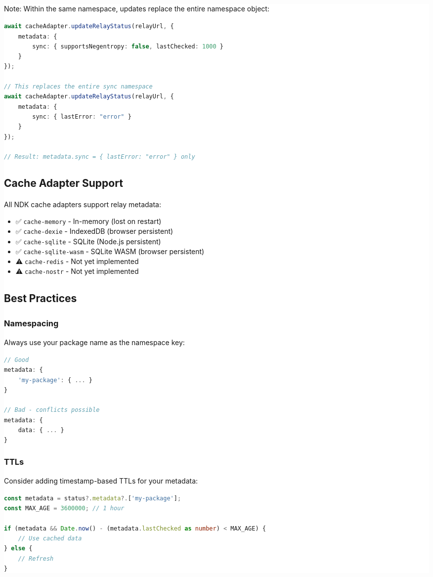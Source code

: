 Note: Within the same namespace, updates replace the entire namespace object:

```typescript
await cacheAdapter.updateRelayStatus(relayUrl, {
    metadata: {
        sync: { supportsNegentropy: false, lastChecked: 1000 }
    }
});

// This replaces the entire sync namespace
await cacheAdapter.updateRelayStatus(relayUrl, {
    metadata: {
        sync: { lastError: "error" }
    }
});

// Result: metadata.sync = { lastError: "error" } only
```

## Cache Adapter Support

All NDK cache adapters support relay metadata:

- ✅ `cache-memory` - In-memory (lost on restart)
- ✅ `cache-dexie` - IndexedDB (browser persistent)
- ✅ `cache-sqlite` - SQLite (Node.js persistent)
- ✅ `cache-sqlite-wasm` - SQLite WASM (browser persistent)
- ⚠️  `cache-redis` - Not yet implemented
- ⚠️  `cache-nostr` - Not yet implemented

## Best Practices

### Namespacing

Always use your package name as the namespace key:

```typescript
// Good
metadata: {
    'my-package': { ... }
}

// Bad - conflicts possible
metadata: {
    data: { ... }
}
```

### TTLs

Consider adding timestamp-based TTLs for your metadata:

```typescript
const metadata = status?.metadata?.['my-package'];
const MAX_AGE = 3600000; // 1 hour

if (metadata && Date.now() - (metadata.lastChecked as number) < MAX_AGE) {
    // Use cached data
} else {
    // Refresh
}
```
